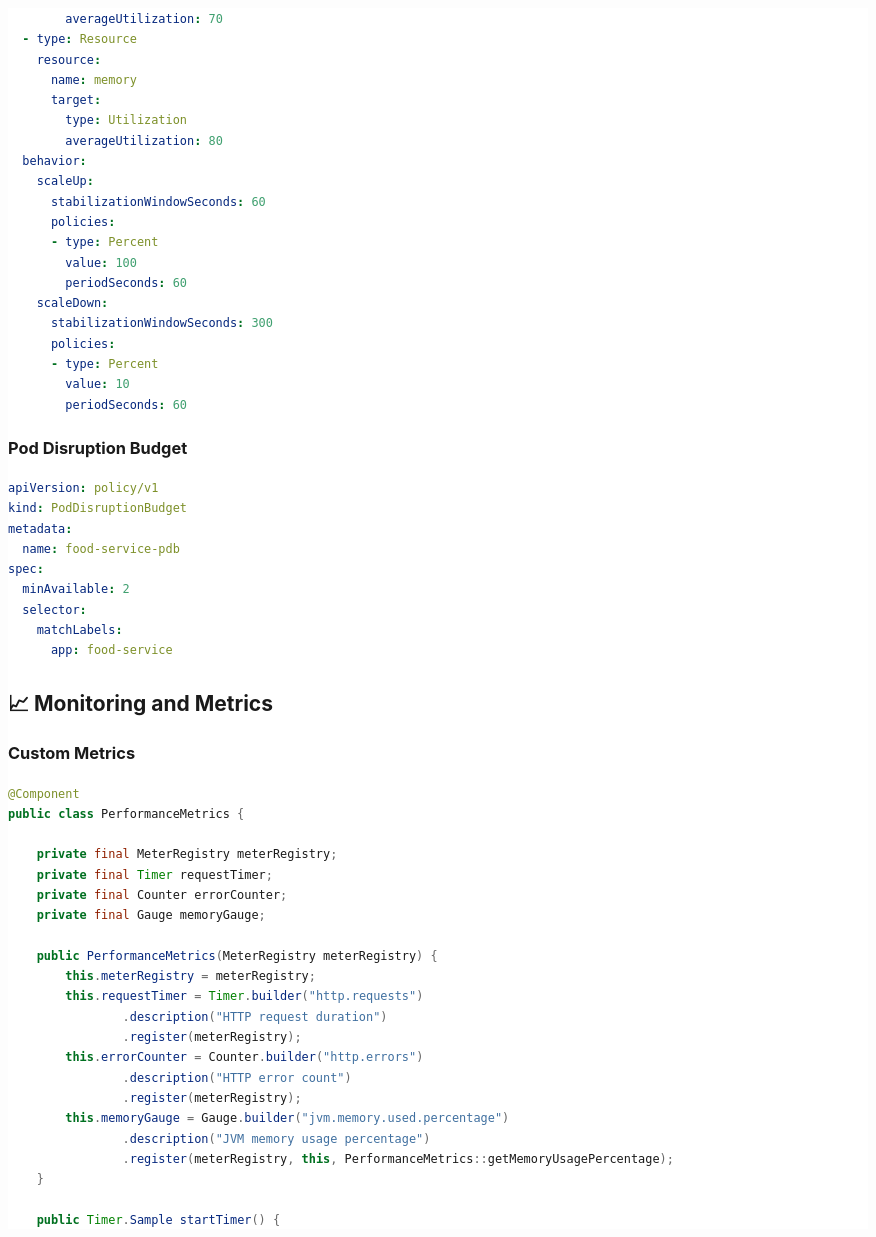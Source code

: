 ```yaml
        averageUtilization: 70
  - type: Resource
    resource:
      name: memory
      target:
        type: Utilization
        averageUtilization: 80
  behavior:
    scaleUp:
      stabilizationWindowSeconds: 60
      policies:
      - type: Percent
        value: 100
        periodSeconds: 60
    scaleDown:
      stabilizationWindowSeconds: 300
      policies:
      - type: Percent
        value: 10
        periodSeconds: 60
```

### Pod Disruption Budget

```yaml
apiVersion: policy/v1
kind: PodDisruptionBudget
metadata:
  name: food-service-pdb
spec:
  minAvailable: 2
  selector:
    matchLabels:
      app: food-service
```

## 📈 Monitoring and Metrics

### Custom Metrics

```java
@Component
public class PerformanceMetrics {
    
    private final MeterRegistry meterRegistry;
    private final Timer requestTimer;
    private final Counter errorCounter;
    private final Gauge memoryGauge;
    
    public PerformanceMetrics(MeterRegistry meterRegistry) {
        this.meterRegistry = meterRegistry;
        this.requestTimer = Timer.builder("http.requests")
                .description("HTTP request duration")
                .register(meterRegistry);
        this.errorCounter = Counter.builder("http.errors")
                .description("HTTP error count")
                .register(meterRegistry);
        this.memoryGauge = Gauge.builder("jvm.memory.used.percentage")
                .description("JVM memory usage percentage")
                .register(meterRegistry, this, PerformanceMetrics::getMemoryUsagePercentage);
    }
    
    public Timer.Sample startTimer() {
```